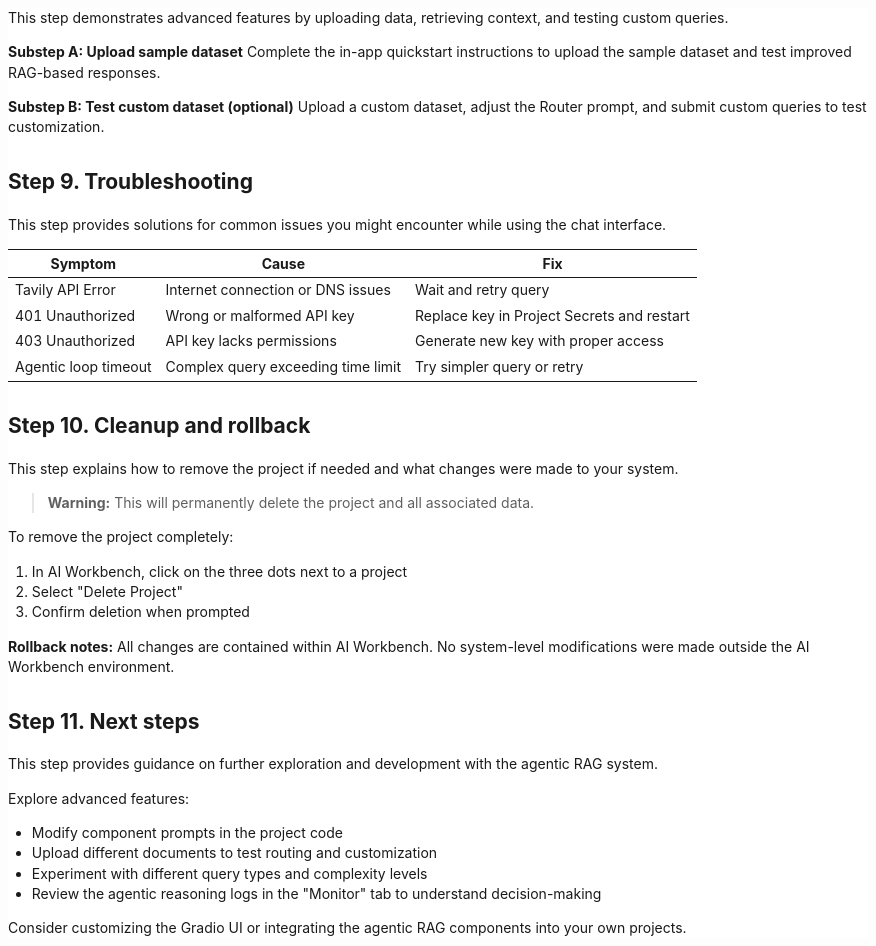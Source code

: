This step demonstrates advanced features by uploading data, retrieving context, and testing custom queries.

**Substep A: Upload sample dataset**
Complete the in-app quickstart instructions to upload the sample dataset and test improved RAG-based responses.

**Substep B: Test custom dataset (optional)**
Upload a custom dataset, adjust the Router prompt, and submit custom queries to test customization.

## Step 9. Troubleshooting

This step provides solutions for common issues you might encounter while using the chat interface.

| Symptom | Cause | Fix |
|---------|-------|-----|
| Tavily API Error | Internet connection or DNS issues | Wait and retry query |
| 401 Unauthorized | Wrong or malformed API key | Replace key in Project Secrets and restart |
| 403 Unauthorized | API key lacks permissions | Generate new key with proper access |
| Agentic loop timeout | Complex query exceeding time limit | Try simpler query or retry |

## Step 10. Cleanup and rollback

This step explains how to remove the project if needed and what changes were made to your system.

> **Warning:** This will permanently delete the project and all associated data.

To remove the project completely:

1. In AI Workbench, click on the three dots next to a project
2. Select "Delete Project"
3. Confirm deletion when prompted

**Rollback notes:** All changes are contained within AI Workbench. No system-level modifications were made outside the AI Workbench environment.

## Step 11. Next steps

This step provides guidance on further exploration and development with the agentic RAG system.

Explore advanced features:

* Modify component prompts in the project code
* Upload different documents to test routing and customization
* Experiment with different query types and complexity levels
* Review the agentic reasoning logs in the "Monitor" tab to understand decision-making

Consider customizing the Gradio UI or integrating the agentic RAG components into your own projects.
